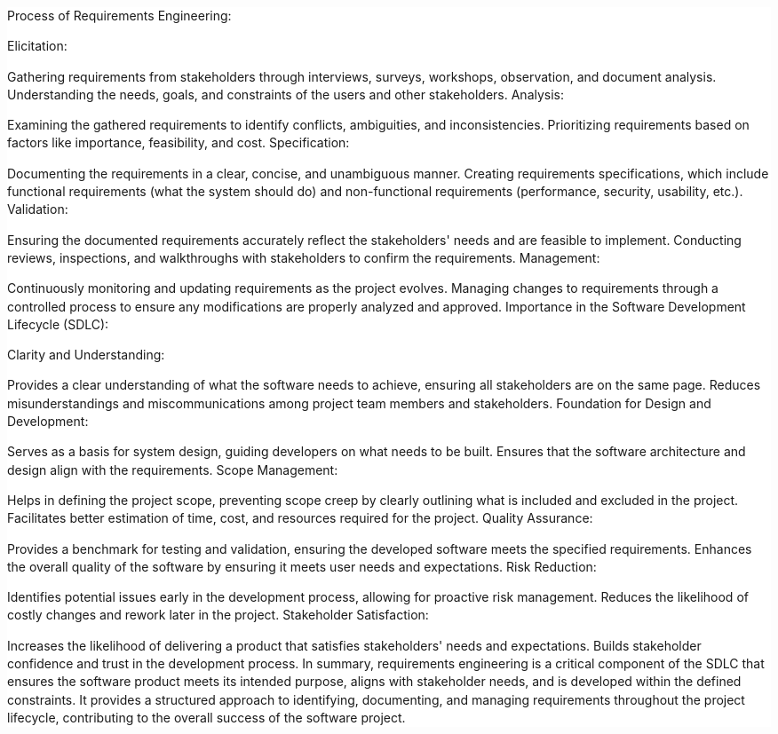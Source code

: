 Process of Requirements Engineering:

Elicitation:

Gathering requirements from stakeholders through interviews, surveys, workshops, observation, and document analysis.
Understanding the needs, goals, and constraints of the users and other stakeholders.
Analysis:

Examining the gathered requirements to identify conflicts, ambiguities, and inconsistencies.
Prioritizing requirements based on factors like importance, feasibility, and cost.
Specification:

Documenting the requirements in a clear, concise, and unambiguous manner.
Creating requirements specifications, which include functional requirements (what the system should do) and non-functional requirements (performance, security, usability, etc.).
Validation:

Ensuring the documented requirements accurately reflect the stakeholders' needs and are feasible to implement.
Conducting reviews, inspections, and walkthroughs with stakeholders to confirm the requirements.
Management:

Continuously monitoring and updating requirements as the project evolves.
Managing changes to requirements through a controlled process to ensure any modifications are properly analyzed and approved.
Importance in the Software Development Lifecycle (SDLC):

Clarity and Understanding:

Provides a clear understanding of what the software needs to achieve, ensuring all stakeholders are on the same page.
Reduces misunderstandings and miscommunications among project team members and stakeholders.
Foundation for Design and Development:

Serves as a basis for system design, guiding developers on what needs to be built.
Ensures that the software architecture and design align with the requirements.
Scope Management:

Helps in defining the project scope, preventing scope creep by clearly outlining what is included and excluded in the project.
Facilitates better estimation of time, cost, and resources required for the project.
Quality Assurance:

Provides a benchmark for testing and validation, ensuring the developed software meets the specified requirements.
Enhances the overall quality of the software by ensuring it meets user needs and expectations.
Risk Reduction:

Identifies potential issues early in the development process, allowing for proactive risk management.
Reduces the likelihood of costly changes and rework later in the project.
Stakeholder Satisfaction:

Increases the likelihood of delivering a product that satisfies stakeholders' needs and expectations.
Builds stakeholder confidence and trust in the development process.
In summary, requirements engineering is a critical component of the SDLC that ensures the software product meets its intended purpose, aligns with stakeholder needs, and is developed within the defined constraints. It provides a structured approach to identifying, documenting, and managing requirements throughout the project lifecycle, contributing to the overall success of the software project.
